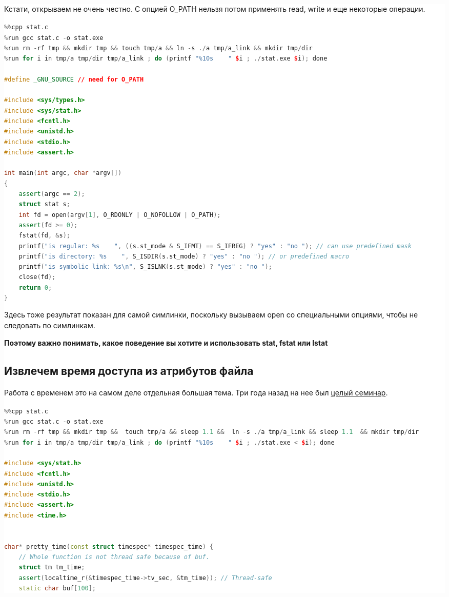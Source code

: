 Кстати, открываем не очень честно. С опцией O_PATH нельзя потом применять read, write и еще некоторые операции.


```cpp
%%cpp stat.c
%run gcc stat.c -o stat.exe
%run rm -rf tmp && mkdir tmp && touch tmp/a && ln -s ./a tmp/a_link && mkdir tmp/dir
%run for i in tmp/a tmp/dir tmp/a_link ; do (printf "%10s    " $i ; ./stat.exe $i); done

#define _GNU_SOURCE // need for O_PATH

#include <sys/types.h>
#include <sys/stat.h>
#include <fcntl.h>
#include <unistd.h>
#include <stdio.h>
#include <assert.h>

int main(int argc, char *argv[])
{   
    assert(argc == 2);
    struct stat s;
    int fd = open(argv[1], O_RDONLY | O_NOFOLLOW | O_PATH);
    assert(fd >= 0);
    fstat(fd, &s); 
    printf("is regular: %s    ", ((s.st_mode & S_IFMT) == S_IFREG) ? "yes" : "no "); // can use predefined mask
    printf("is directory: %s    ", S_ISDIR(s.st_mode) ? "yes" : "no "); // or predefined macro
    printf("is symbolic link: %s\n", S_ISLNK(s.st_mode) ? "yes" : "no ");
    close(fd);
    return 0;
}
```

Здесь тоже результат показан для самой симлинки, поскольку вызываем open со специальными опциями, чтобы не следовать по симлинкам.

**Поэтому важно понимать, какое поведение вы хотите и использовать stat, fstat или lstat**

## <a name="time"></a> Извлечем время доступа из атрибутов файла

Работа с временем это на самом деле отдельная большая тема. Три года назад на нее был [целый семинар](https://github.com/yuri-pechatnov/caos/tree/master/caos_2019-2020/sem28-unix-time).


```cpp
%%cpp stat.c
%run gcc stat.c -o stat.exe
%run rm -rf tmp && mkdir tmp &&  touch tmp/a && sleep 1.1 &&  ln -s ./a tmp/a_link && sleep 1.1  && mkdir tmp/dir
%run for i in tmp/a tmp/dir tmp/a_link ; do (printf "%10s    " $i ; ./stat.exe < $i); done

#include <sys/stat.h>
#include <fcntl.h>
#include <unistd.h>
#include <stdio.h>
#include <assert.h>
#include <time.h>


char* pretty_time(const struct timespec* timespec_time) {
    // Whole function is not thread safe because of buf.
    struct tm tm_time;
    assert(localtime_r(&timespec_time->tv_sec, &tm_time)); // Thread-safe
    static char buf[100];
```